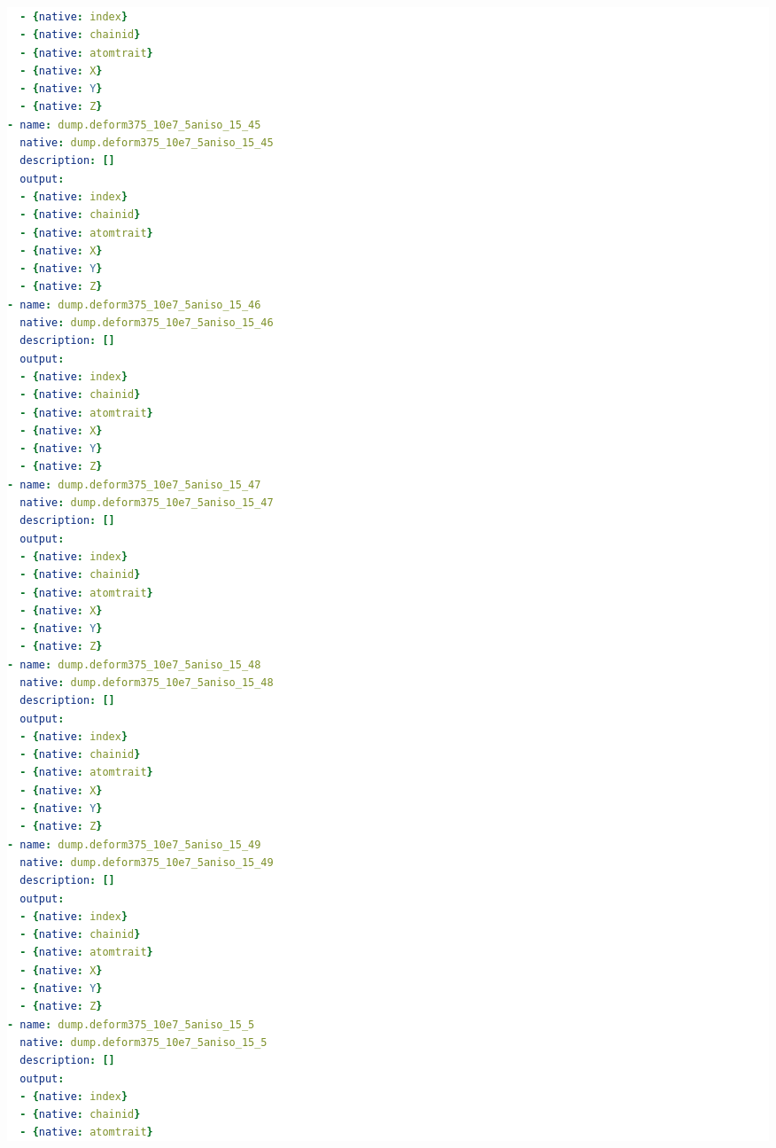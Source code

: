 ```yaml
  - {native: index}
  - {native: chainid}
  - {native: atomtrait}
  - {native: X}
  - {native: Y}
  - {native: Z}
- name: dump.deform375_10e7_5aniso_15_45
  native: dump.deform375_10e7_5aniso_15_45
  description: []
  output:
  - {native: index}
  - {native: chainid}
  - {native: atomtrait}
  - {native: X}
  - {native: Y}
  - {native: Z}
- name: dump.deform375_10e7_5aniso_15_46
  native: dump.deform375_10e7_5aniso_15_46
  description: []
  output:
  - {native: index}
  - {native: chainid}
  - {native: atomtrait}
  - {native: X}
  - {native: Y}
  - {native: Z}
- name: dump.deform375_10e7_5aniso_15_47
  native: dump.deform375_10e7_5aniso_15_47
  description: []
  output:
  - {native: index}
  - {native: chainid}
  - {native: atomtrait}
  - {native: X}
  - {native: Y}
  - {native: Z}
- name: dump.deform375_10e7_5aniso_15_48
  native: dump.deform375_10e7_5aniso_15_48
  description: []
  output:
  - {native: index}
  - {native: chainid}
  - {native: atomtrait}
  - {native: X}
  - {native: Y}
  - {native: Z}
- name: dump.deform375_10e7_5aniso_15_49
  native: dump.deform375_10e7_5aniso_15_49
  description: []
  output:
  - {native: index}
  - {native: chainid}
  - {native: atomtrait}
  - {native: X}
  - {native: Y}
  - {native: Z}
- name: dump.deform375_10e7_5aniso_15_5
  native: dump.deform375_10e7_5aniso_15_5
  description: []
  output:
  - {native: index}
  - {native: chainid}
  - {native: atomtrait}
```